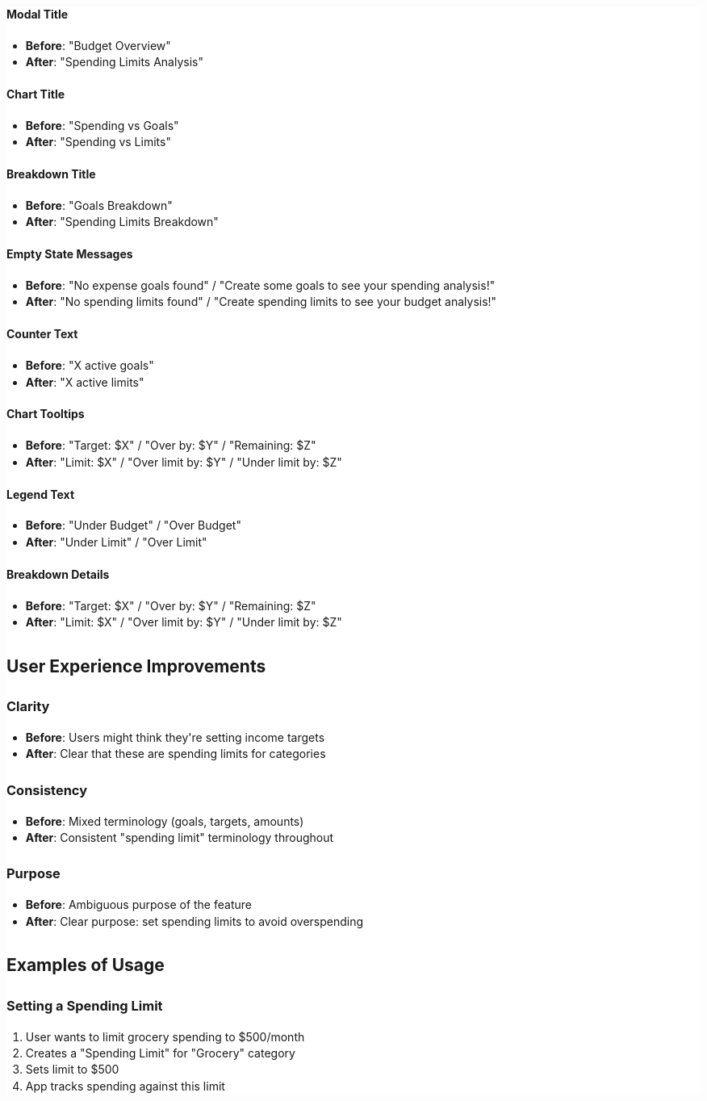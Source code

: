 #### **Modal Title**
- **Before**: "Budget Overview"
- **After**: "Spending Limits Analysis"

#### **Chart Title**
- **Before**: "Spending vs Goals"
- **After**: "Spending vs Limits"

#### **Breakdown Title**
- **Before**: "Goals Breakdown"
- **After**: "Spending Limits Breakdown"

#### **Empty State Messages**
- **Before**: "No expense goals found" / "Create some goals to see your spending analysis!"
- **After**: "No spending limits found" / "Create spending limits to see your budget analysis!"

#### **Counter Text**
- **Before**: "X active goals"
- **After**: "X active limits"

#### **Chart Tooltips**
- **Before**: "Target: $X" / "Over by: $Y" / "Remaining: $Z"
- **After**: "Limit: $X" / "Over limit by: $Y" / "Under limit by: $Z"

#### **Legend Text**
- **Before**: "Under Budget" / "Over Budget"
- **After**: "Under Limit" / "Over Limit"

#### **Breakdown Details**
- **Before**: "Target: $X" / "Over by: $Y" / "Remaining: $Z"
- **After**: "Limit: $X" / "Over limit by: $Y" / "Under limit by: $Z"

## User Experience Improvements

### **Clarity**
- **Before**: Users might think they're setting income targets
- **After**: Clear that these are spending limits for categories

### **Consistency**
- **Before**: Mixed terminology (goals, targets, amounts)
- **After**: Consistent "spending limit" terminology throughout

### **Purpose**
- **Before**: Ambiguous purpose of the feature
- **After**: Clear purpose: set spending limits to avoid overspending

## Examples of Usage

### **Setting a Spending Limit**
1. User wants to limit grocery spending to $500/month
2. Creates a "Spending Limit" for "Grocery" category
3. Sets limit to $500
4. App tracks spending against this limit
